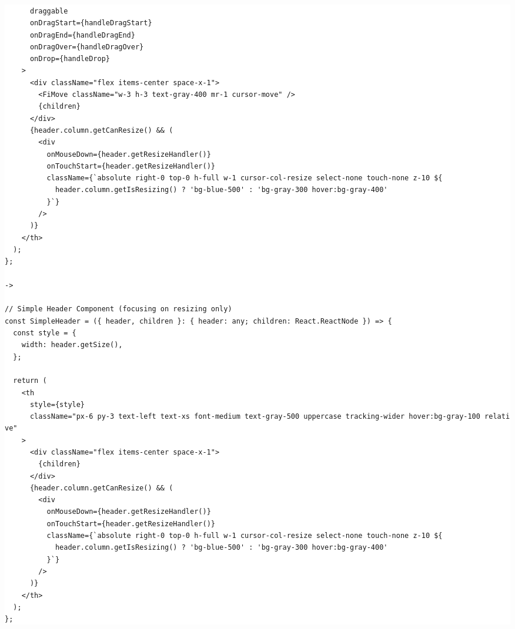 ```typescriptreact
      draggable
      onDragStart={handleDragStart}
      onDragEnd={handleDragEnd}
      onDragOver={handleDragOver}
      onDrop={handleDrop}
    >
      <div className="flex items-center space-x-1">
        <FiMove className="w-3 h-3 text-gray-400 mr-1 cursor-move" />
        {children}
      </div>
      {header.column.getCanResize() && (
        <div
          onMouseDown={header.getResizeHandler()}
          onTouchStart={header.getResizeHandler()}
          className={`absolute right-0 top-0 h-full w-1 cursor-col-resize select-none touch-none z-10 ${
            header.column.getIsResizing() ? 'bg-blue-500' : 'bg-gray-300 hover:bg-gray-400'
          }`}
        />
      )}
    </th>
  );
};

->

// Simple Header Component (focusing on resizing only)
const SimpleHeader = ({ header, children }: { header: any; children: React.ReactNode }) => {
  const style = {
    width: header.getSize(),
  };

  return (
    <th
      style={style}
      className="px-6 py-3 text-left text-xs font-medium text-gray-500 uppercase tracking-wider hover:bg-gray-100 relative"
    >
      <div className="flex items-center space-x-1">
        {children}
      </div>
      {header.column.getCanResize() && (
        <div
          onMouseDown={header.getResizeHandler()}
          onTouchStart={header.getResizeHandler()}
          className={`absolute right-0 top-0 h-full w-1 cursor-col-resize select-none touch-none z-10 ${
            header.column.getIsResizing() ? 'bg-blue-500' : 'bg-gray-300 hover:bg-gray-400'
          }`}
        />
      )}
    </th>
  );
};
```
